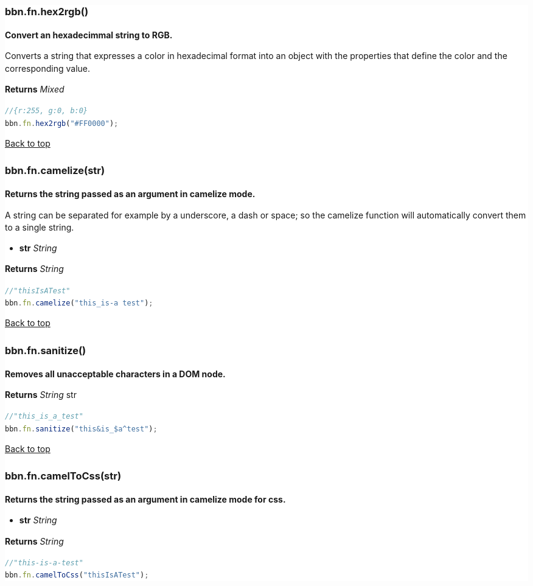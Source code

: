 ### <a name="hex2rgb"></a>bbn.fn.hex2rgb()

  __Convert an hexadecimmal string to RGB.__

  Converts a string that expresses a color in hexadecimal format into an object with
the properties that define the color and the corresponding value.


  __Returns__ _Mixed_ 


```javascript
//{r:255, g:0, b:0}
bbn.fn.hex2rgb("#FF0000");
```

[Back to top](#bbn_top)  

### <a name="camelize"></a>bbn.fn.camelize(str)

  __Returns the string passed as an argument in camelize mode.__

  A string can be separated for example by a underscore, a dash or space;
so the camelize function will automatically convert them to a single string.

  * __str__ _String_ 

  __Returns__ _String_ 


```javascript
//"thisIsATest"
bbn.fn.camelize("this_is-a test");
```
[Back to top](#bbn_top)  

### <a name="sanitize"></a>bbn.fn.sanitize()

  __Removes all unacceptable characters in a DOM node.__


  __Returns__ _String_ str


```javascript
//"this_is_a_test"
bbn.fn.sanitize("this&is_$a^test");
```

[Back to top](#bbn_top)  

### <a name="camelToCss"></a>bbn.fn.camelToCss(str)

  __Returns the string passed as an argument in camelize mode for css.__

  * __str__ _String_ 

  __Returns__ _String_ 


```javascript
//"this-is-a-test"
bbn.fn.camelToCss("thisIsATest");
```
